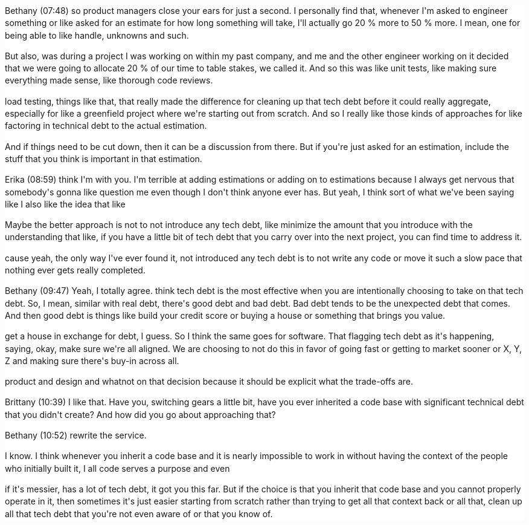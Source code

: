Bethany (07:48)
so product managers close your ears for just a second. I personally find that, whenever I'm asked to engineer something or like asked for an estimate for how long something will take, I'll actually go 20 % more to 50 % more. I mean, one for being able to like handle, unknowns and such.

But also, was during a project I was working on within my past company, and me and the other engineer working on it decided that we were going to allocate 20 % of our time to table stakes, we called it. And so this was like unit tests, like making sure everything made sense, like thorough code reviews.

load testing, things like that, that really made the difference for cleaning up that tech debt before it could really aggregate, especially for like a greenfield project where we're starting out from scratch. And so I really like those kinds of approaches for like factoring in technical debt to the actual estimation.

And if things need to be cut down, then it can be a discussion from there. But if you're just asked for an estimation, include the stuff that you think is important in that estimation.

Erika (08:59)
think I'm with you. I'm terrible at adding estimations or adding on to estimations because I always get nervous that somebody's gonna like question me even though I don't think anyone ever has. But yeah, I think sort of what we've been saying like I also like the idea that like

Maybe the better approach is not to not introduce any tech debt, like minimize the amount that you introduce with the understanding that like, if you have a little bit of tech debt that you carry over into the next project, you can find time to address it.

cause yeah, the only way I've ever found it, not introduced any tech debt is to not write any code or move it such a slow pace that nothing ever gets really completed.

Bethany (09:47)
Yeah, I totally agree. think tech debt is the most effective when you are intentionally choosing to take on that tech debt. So, I mean, similar with real debt, there's good debt and bad debt. Bad debt tends to be the unexpected debt that comes. And then good debt is things like build your credit score or buying a house or something that brings you value.

get a house in exchange for debt, I guess. So I think the same goes for software. That flagging tech debt as it's happening, saying, okay, make sure we're all aligned. We are choosing to not do this in favor of going fast or getting to market sooner or X, Y, Z and making sure there's buy-in across all.

product and design and whatnot on that decision because it should be explicit what the trade-offs are.

Brittany (10:39)
I like that. Have you, switching gears a little bit, have you ever inherited a code base with significant technical debt that you didn't create? And how did you go about approaching that?

Bethany (10:52)
rewrite the service.

I know. I think whenever you inherit a code base and it is nearly impossible to work in without having the context of the people who initially built it, I all code serves a purpose and even

if it's messier, has a lot of tech debt, it got you this far. But if the choice is that you inherit that code base and you cannot properly operate in it, then sometimes it's just easier starting from scratch rather than trying to get all that context back or all that, clean up all that tech debt that you're not even aware of or that you know of.
